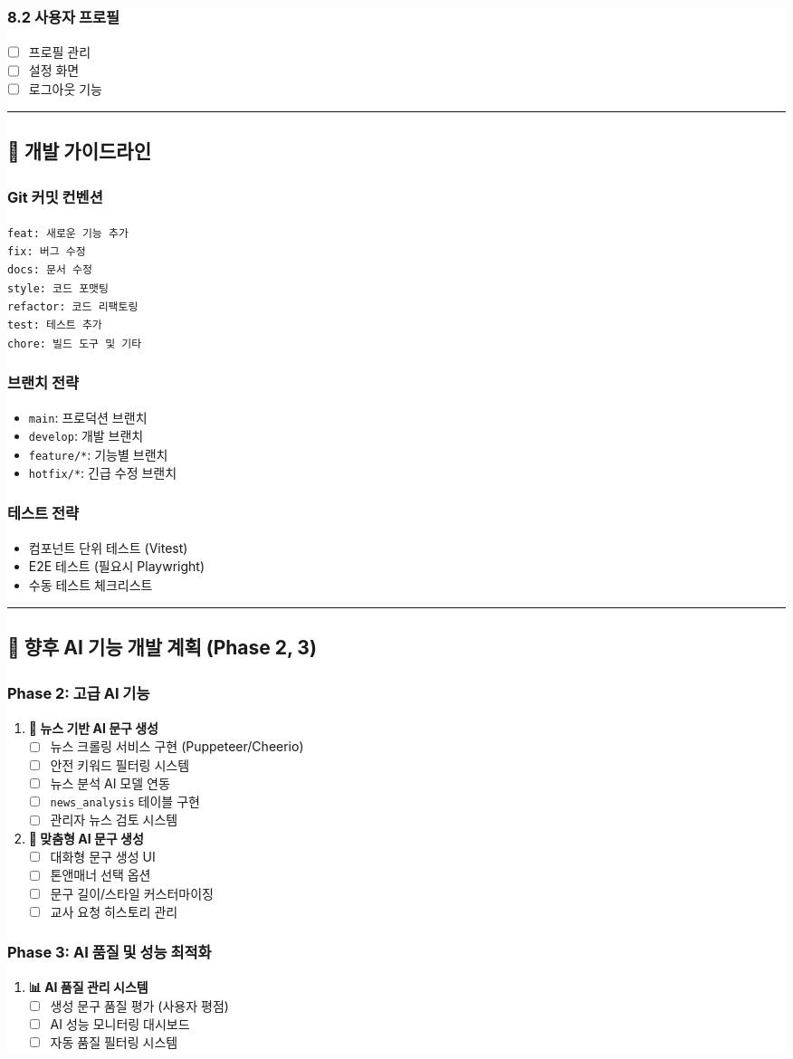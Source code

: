 ### 8.2 사용자 프로필
- [ ] 프로필 관리
- [ ] 설정 화면
- [ ] 로그아웃 기능

---

## 📝 개발 가이드라인

### Git 커밋 컨벤션
```
feat: 새로운 기능 추가
fix: 버그 수정
docs: 문서 수정
style: 코드 포맷팅
refactor: 코드 리팩토링
test: 테스트 추가
chore: 빌드 도구 및 기타
```

### 브랜치 전략
- `main`: 프로덕션 브랜치
- `develop`: 개발 브랜치
- `feature/*`: 기능별 브랜치
- `hotfix/*`: 긴급 수정 브랜치

### 테스트 전략
- 컴포넌트 단위 테스트 (Vitest)
- E2E 테스트 (필요시 Playwright)
- 수동 테스트 체크리스트

---

## 🔮 향후 AI 기능 개발 계획 (Phase 2, 3)

### Phase 2: 고급 AI 기능
1. **📰 뉴스 기반 AI 문구 생성**
   - [ ] 뉴스 크롤링 서비스 구현 (Puppeteer/Cheerio)
   - [ ] 안전 키워드 필터링 시스템
   - [ ] 뉴스 분석 AI 모델 연동
   - [ ] `news_analysis` 테이블 구현
   - [ ] 관리자 뉴스 검토 시스템

2. **🎯 맞춤형 AI 문구 생성**
   - [ ] 대화형 문구 생성 UI
   - [ ] 톤앤매너 선택 옵션
   - [ ] 문구 길이/스타일 커스터마이징
   - [ ] 교사 요청 히스토리 관리

### Phase 3: AI 품질 및 성능 최적화
1. **📊 AI 품질 관리 시스템**
   - [ ] 생성 문구 품질 평가 (사용자 평점)
   - [ ] AI 성능 모니터링 대시보드
   - [ ] 자동 품질 필터링 시스템
